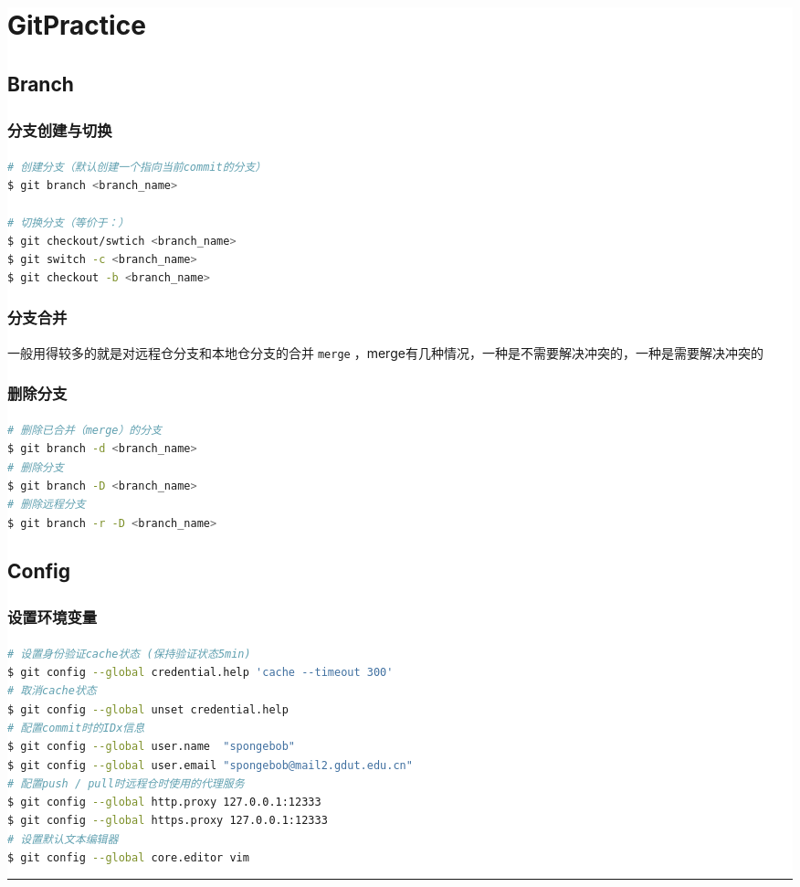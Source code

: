 # GitPractice

## Branch

### 分支创建与切换

```bash
# 创建分支（默认创建一个指向当前commit的分支）
$ git branch <branch_name>

# 切换分支（等价于：）
$ git checkout/swtich <branch_name>
$ git switch -c <branch_name>
$ git checkout -b <branch_name>
```

### 分支合并

一般用得较多的就是对远程仓分支和本地仓分支的合并 `merge` ，merge有几种情况，一种是不需要解决冲突的，一种是需要解决冲突的

### 删除分支

```bash
# 删除已合并（merge）的分支
$ git branch -d <branch_name>
# 删除分支
$ git branch -D <branch_name>
# 删除远程分支
$ git branch -r -D <branch_name>
```

## Config

### 设置环境变量

```bash
# 设置身份验证cache状态 (保持验证状态5min)
$ git config --global credential.help 'cache --timeout 300'
# 取消cache状态
$ git config --global unset credential.help
# 配置commit时的IDx信息
$ git config --global user.name  "spongebob"
$ git config --global user.email "spongebob@mail2.gdut.edu.cn"
# 配置push / pull时远程仓时使用的代理服务
$ git config --global http.proxy 127.0.0.1:12333
$ git config --global https.proxy 127.0.0.1:12333
# 设置默认文本编辑器
$ git config --global core.editor vim
```

---
